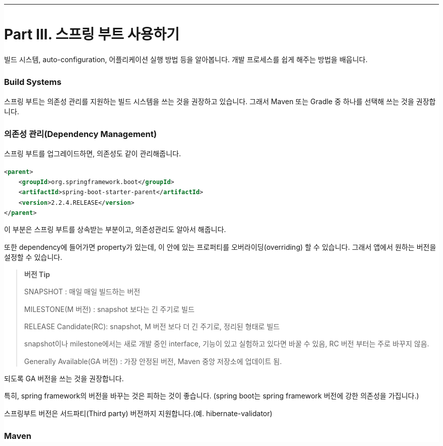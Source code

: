 


---

# Part III. 스프링 부트 사용하기

빌드 시스템, auto-configuration, 어플리케이션 실행 방법 등을 알아봅니다. 개발 프로세스를 쉽게 해주는 방법을 배웁니다.



### Build Systems

스프링 부트는 의존성 관리를 지원하는 빌드 시스템을 쓰는 것을 권장하고 있습니다. 그래서 Maven 또는 Gradle 중 하나를 선택해 쓰는 것을 권장합니다. 



### 의존성 관리(Dependency Management)

스프링 부트를 업그레이드하면, 의존성도 같이 관리해줍니다. 

```xml
<parent>
    <groupId>org.springframework.boot</groupId>
    <artifactId>spring-boot-starter-parent</artifactId>
    <version>2.2.4.RELEASE</version>
</parent>
```

이 부분은 스프링 부트를 상속받는 부분이고, 의존성관리도 알아서 해줍니다.

또한 dependency에 들어가면 property가 있는데, 이 안에 있는 프로퍼티를 오버라이딩(overriding) 할 수 있습니다. 그래서 앱에서 원하는 버전을 설정할 수 있습니다.



> **버전 Tip**
>
> SNAPSHOT : 매일 매일 빌드하는 버전
>
> MILESTONE(M 버전) : snapshot 보다는 긴 주기로 빌드
>
> RELEASE Candidate(RC): snapshot, M 버전 보다 더 긴 주기로, 정리된 형태로 빌드
>
> snapshot이나 milestone에서는 새로 개발 중인 interface, 기능이 있고 실험하고 있다면 바꿀 수 있음, RC 버전 부터는 주로 바꾸지 않음.
>
> Generally Available(GA 버전) : 가장 안정된 버전, Maven 중앙 저장소에 업데이트 됨.



되도록 GA 버전을 쓰는 것을 권장합니다.

특히, spring framework의 버전을 바꾸는 것은 피하는 것이 좋습니다. (spring boot는 spring framework 버전에 강한 의존성을 가집니다.)



스프링부트 버전은 서드파티(Third party) 버전까지 지원합니다.(예. hibernate-validator)



### Maven

